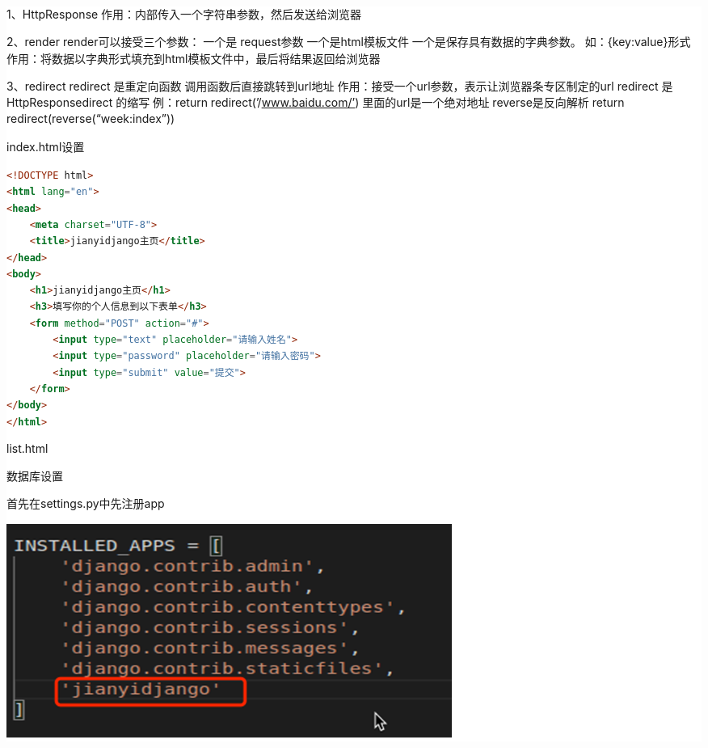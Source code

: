 1、HttpResponse
作用：内部传入一个字符串参数，然后发送给浏览器

2、render
render可以接受三个参数：
一个是 request参数
一个是html模板文件
一个是保存具有数据的字典参数。 如：{key:value}形式
作用：将数据以字典形式填充到html模板文件中，最后将结果返回给浏览器

3、redirect
redirect 是重定向函数 调用函数后直接跳转到url地址
作用：接受一个url参数，表示让浏览器条专区制定的url
redirect 是 HttpResponsedirect 的缩写
例：return redirect(’/www.baidu.com/’) 里面的url是一个绝对地址
reverse是反向解析
return redirect(reverse(“week:index”))



index.html设置

```html
<!DOCTYPE html>
<html lang="en">
<head>
	<meta charset="UTF-8">
    <title>jianyidjango主页</title>
</head>
<body>
	<h1>jianyidjango主页</h1>
	<h3>填写你的个人信息到以下表单</h3>
	<form method="POST" action="#">
		<input type="text" placeholder="请输入姓名">
		<input type="password" placeholder="请输入密码">
        <input type="submit" value="提交">
	</form>
</body>
</html>
```

 

list.html

 

数据库设置

首先在settings.py中先注册app

![image-20200827170945361](images/Django/image-20200827170945361.png)
